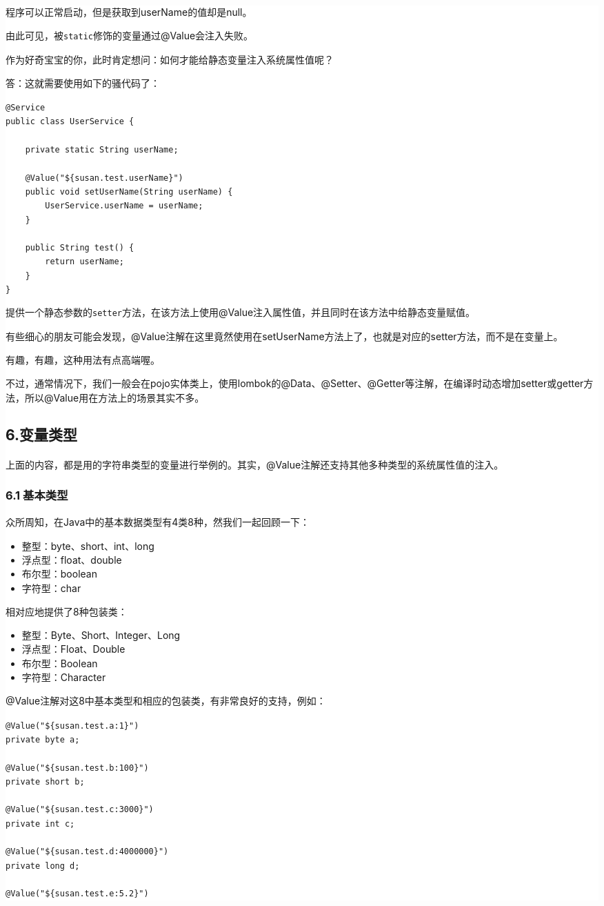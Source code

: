 程序可以正常启动，但是获取到userName的值却是null。

由此可见，被`static`修饰的变量通过@Value会注入失败。

作为好奇宝宝的你，此时肯定想问：如何才能给静态变量注入系统属性值呢？

答：这就需要使用如下的骚代码了：

```
@Service
public class UserService {

    private static String userName;

    @Value("${susan.test.userName}")
    public void setUserName(String userName) {
        UserService.userName = userName;
    }

    public String test() {
        return userName;
    }
}
```

提供一个静态参数的`setter`方法，在该方法上使用@Value注入属性值，并且同时在该方法中给静态变量赋值。

有些细心的朋友可能会发现，@Value注解在这里竟然使用在setUserName方法上了，也就是对应的setter方法，而不是在变量上。

有趣，有趣，这种用法有点高端喔。

不过，通常情况下，我们一般会在pojo实体类上，使用lombok的@Data、@Setter、@Getter等注解，在编译时动态增加setter或getter方法，所以@Value用在方法上的场景其实不多。

## 6.变量类型

上面的内容，都是用的字符串类型的变量进行举例的。其实，@Value注解还支持其他多种类型的系统属性值的注入。

### 6.1 基本类型

众所周知，在Java中的基本数据类型有4类8种，然我们一起回顾一下：

- 整型：byte、short、int、long
- 浮点型：float、double
- 布尔型：boolean
- 字符型：char

相对应地提供了8种包装类：

- 整型：Byte、Short、Integer、Long
- 浮点型：Float、Double
- 布尔型：Boolean
- 字符型：Character

@Value注解对这8中基本类型和相应的包装类，有非常良好的支持，例如：

```
@Value("${susan.test.a:1}")
private byte a;

@Value("${susan.test.b:100}")
private short b;

@Value("${susan.test.c:3000}")
private int c;

@Value("${susan.test.d:4000000}")
private long d;

@Value("${susan.test.e:5.2}")
```